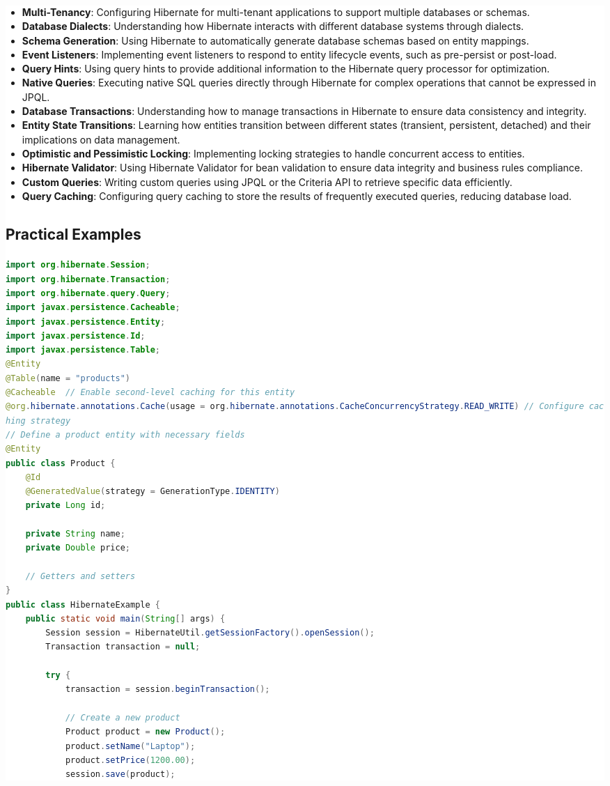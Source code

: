 - **Multi-Tenancy**: Configuring Hibernate for multi-tenant applications to support multiple databases or schemas.
- **Database Dialects**: Understanding how Hibernate interacts with different database systems through dialects.
- **Schema Generation**: Using Hibernate to automatically generate database schemas based on entity mappings.
- **Event Listeners**: Implementing event listeners to respond to entity lifecycle events, such as pre-persist or post-load.
- **Query Hints**: Using query hints to provide additional information to the Hibernate query processor for optimization.
- **Native Queries**: Executing native SQL queries directly through Hibernate for complex operations that cannot be expressed in JPQL.
- **Database Transactions**: Understanding how to manage transactions in Hibernate to ensure data consistency and integrity.
- **Entity State Transitions**: Learning how entities transition between different states (transient, persistent, detached) and their implications on data management.
- **Optimistic and Pessimistic Locking**: Implementing locking strategies to handle concurrent access to entities.
- **Hibernate Validator**: Using Hibernate Validator for bean validation to ensure data integrity and business rules compliance.
- **Custom Queries**: Writing custom queries using JPQL or the Criteria API to retrieve specific data efficiently.
- **Query Caching**: Configuring query caching to store the results of frequently executed queries, reducing database load.
## Practical Examples
```java
import org.hibernate.Session;
import org.hibernate.Transaction;
import org.hibernate.query.Query;
import javax.persistence.Cacheable;
import javax.persistence.Entity;
import javax.persistence.Id;
import javax.persistence.Table;
@Entity
@Table(name = "products")
@Cacheable  // Enable second-level caching for this entity
@org.hibernate.annotations.Cache(usage = org.hibernate.annotations.CacheConcurrencyStrategy.READ_WRITE) // Configure caching strategy
// Define a product entity with necessary fields
@Entity
public class Product {
    @Id
    @GeneratedValue(strategy = GenerationType.IDENTITY)
    private Long id;

    private String name;
    private Double price;

    // Getters and setters
}
public class HibernateExample {
    public static void main(String[] args) {
        Session session = HibernateUtil.getSessionFactory().openSession();
        Transaction transaction = null;

        try {
            transaction = session.beginTransaction();

            // Create a new product
            Product product = new Product();
            product.setName("Laptop");
            product.setPrice(1200.00);
            session.save(product);
```